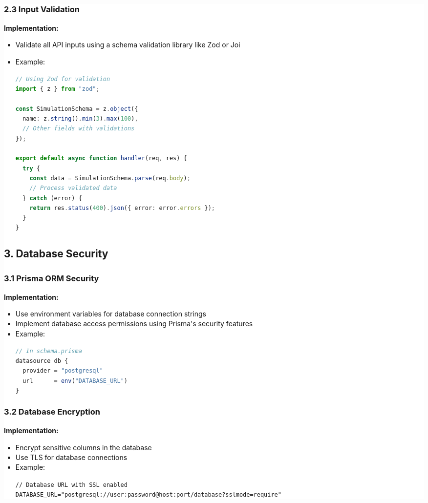 ### 2.3 Input Validation

**Implementation:**

- Validate all API inputs using a schema validation library like Zod or Joi
- Example:

  ```typescript
  // Using Zod for validation
  import { z } from "zod";

  const SimulationSchema = z.object({
    name: z.string().min(3).max(100),
    // Other fields with validations
  });

  export default async function handler(req, res) {
    try {
      const data = SimulationSchema.parse(req.body);
      // Process validated data
    } catch (error) {
      return res.status(400).json({ error: error.errors });
    }
  }
  ```

## 3. Database Security

### 3.1 Prisma ORM Security

**Implementation:**

- Use environment variables for database connection strings
- Implement database access permissions using Prisma's security features
- Example:
  ```typescript
  // In schema.prisma
  datasource db {
    provider = "postgresql"
    url      = env("DATABASE_URL")
  }
  ```

### 3.2 Database Encryption

**Implementation:**

- Encrypt sensitive columns in the database
- Use TLS for database connections
- Example:
  ```
  // Database URL with SSL enabled
  DATABASE_URL="postgresql://user:password@host:port/database?sslmode=require"
  ```
